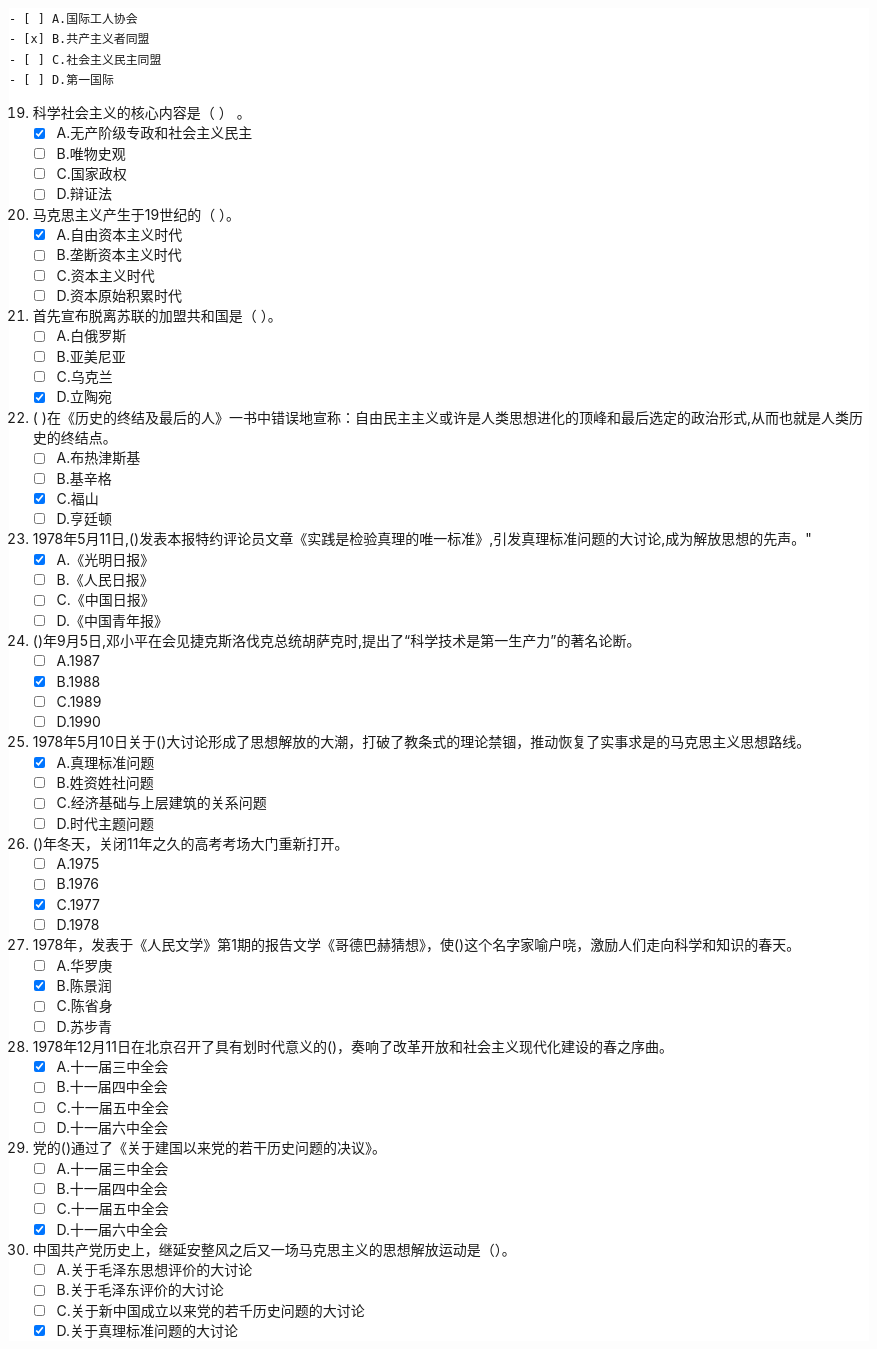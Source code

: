     - [ ] A.国际工人协会
    - [x] B.共产主义者同盟
    - [ ] C.社会主义民主同盟
    - [ ] D.第一国际
19. 科学社会主义的核心内容是（   ） 。
    - [x] A.无产阶级专政和社会主义民主
    - [ ] B.唯物史观
    - [ ] C.国家政权
    - [ ] D.辩证法
20. 马克思主义产生于19世纪的（   ）。
    - [x] A.自由资本主义时代
    - [ ] B.垄断资本主义时代　　
    - [ ] C.资本主义时代
    - [ ] D.资本原始积累时代
21. 首先宣布脱离苏联的加盟共和国是（  ）。　
    - [ ] A.白俄罗斯　　　　
    - [ ] B.亚美尼亚
    - [ ] C.乌克兰
    - [x] D.立陶宛
22. (  )在《历史的终结及最后的人》一书中错误地宣称：自由民主主义或许是人类思想进化的顶峰和最后选定的政治形式,从而也就是人类历史的终结点。
    - [ ] A.布热津斯基
    - [ ] B.基辛格
    - [x] C.福山
    - [ ] D.亨廷顿
23. 1978年5月11日,()发表本报特约评论员文章《实践是检验真理的唯一标准》,引发真理标准问题的大讨论,成为解放思想的先声。"
    - [x] A.《光明日报》
    - [ ] B.《人民日报》
    - [ ] C.《中国日报》
    - [ ] D.《中国青年报》
24. ()年9月5日,邓小平在会见捷克斯洛伐克总统胡萨克时,提出了“科学技术是第一生产力”的著名论断。
    - [ ] A.1987
    - [x] B.1988
    - [ ] C.1989
    - [ ] D.1990
25. 1978年5月10日关于()大讨论形成了思想解放的大潮，打破了教条式的理论禁锢，推动恢复了实事求是的马克思主义思想路线。
    - [x] A.真理标准问题
    - [ ] B.姓资姓社问题
    - [ ] C.经济基础与上层建筑的关系问题
    - [ ] D.时代主题问题
26. ()年冬天，关闭11年之久的高考考场大门重新打开。
    - [ ] A.1975
    - [ ] B.1976
    - [x] C.1977
    - [ ] D.1978
27. 1978年，发表于《人民文学》第1期的报告文学《哥德巴赫猜想》，使()这个名字家喻户哓，激励人们走向科学和知识的春天。
    - [ ] A.华罗庚
    - [x] B.陈景润
    - [ ] C.陈省身
    - [ ] D.苏步青
28. 1978年12月11日在北京召开了具有划时代意义的()，奏响了改革开放和社会主义现代化建设的春之序曲。
    - [x] A.十一届三中全会
    - [ ] B.十一届四中全会
    - [ ] C.十一届五中全会
    - [ ] D.十一届六中全会
29. 党的()通过了《关于建国以来党的若干历史问题的决议》。
    - [ ] A.十一届三中全会
    - [ ] B.十一届四中全会
    - [ ] C.十一届五中全会
    - [x] D.十一届六中全会
30. 中国共产党历史上，继延安整风之后又一场马克思主义的思想解放运动是（）。
    - [ ] A.关于毛泽东思想评价的大讨论
    - [ ] B.关于毛泽东评价的大讨论
    - [ ] C.关于新中国成立以来党的若千历史问题的大讨论
    - [x] D.关于真理标准问题的大讨论